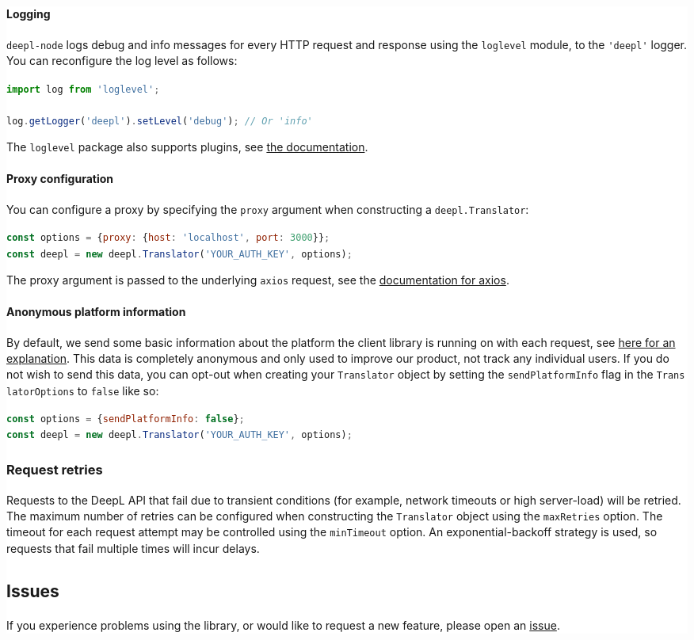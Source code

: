 #### Logging

`deepl-node` logs debug and info messages for every HTTP request and response
using the `loglevel` module, to the `'deepl'` logger. You can reconfigure the
log level as follows:

```javascript
import log from 'loglevel';

log.getLogger('deepl').setLevel('debug'); // Or 'info'
```

The `loglevel` package also supports plugins, see
[the documentation](https://www.npmjs.com/package/loglevel#plugins).

#### Proxy configuration

You can configure a proxy by specifying the `proxy` argument when constructing a
`deepl.Translator`:

```javascript
const options = {proxy: {host: 'localhost', port: 3000}};
const deepl = new deepl.Translator('YOUR_AUTH_KEY', options);
```

The proxy argument is passed to the underlying `axios` request, see the
[documentation for axios][axios-proxy-docs].

#### Anonymous platform information

By default, we send some basic information about the platform the client library
is running on with each request, see [here for an explanation](https://developer.mozilla.org/en-US/docs/Web/HTTP/Headers/User-Agent).
This data is completely anonymous and only used to improve our product, not track
any individual users. If you do not wish to send this data, you can opt-out when
creating your `Translator` object by setting the `sendPlatformInfo` flag in
the `TranslatorOptions` to `false` like so:

```javascript
const options = {sendPlatformInfo: false};
const deepl = new deepl.Translator('YOUR_AUTH_KEY', options);
```

### Request retries

Requests to the DeepL API that fail due to transient conditions (for example,
network timeouts or high server-load) will be retried. The maximum number of
retries can be configured when constructing the `Translator` object using the
`maxRetries` option. The timeout for each request attempt may be controlled
using the `minTimeout` option. An exponential-backoff strategy is used, so
requests that fail multiple times will incur delays.

## Issues

If you experience problems using the library, or would like to request a new
feature, please open an [issue][issues].


[api-docs]: https://www.deepl.com/docs-api?utm_source=github&utm_medium=github-nodejs-readme
[api-docs-context-param]: https://www.deepl.com/docs-api/translating-text/?utm_source=github&utm_medium=github-nodejs-readme
[api-docs-csv-format]: https://www.deepl.com/docs-api/managing-glossaries/supported-glossary-formats/?utm_source=github&utm_medium=github-nodejs-readme
[axios-proxy-docs]: https://axios-http.com/docs/req_config
[create-account]: https://www.deepl.com/pro?utm_source=github&utm_medium=github-nodejs-readme#developer
[deepl-mock]: https://www.github.com/DeepLcom/deepl-mock
[issues]: https://www.github.com/DeepLcom/deepl-node/issues
[node-version-list]: https://nodejs.dev/en/about/releases/
[pro-account]: https://www.deepl.com/pro-account/?utm_source=github&utm_medium=github-nodejs-readme